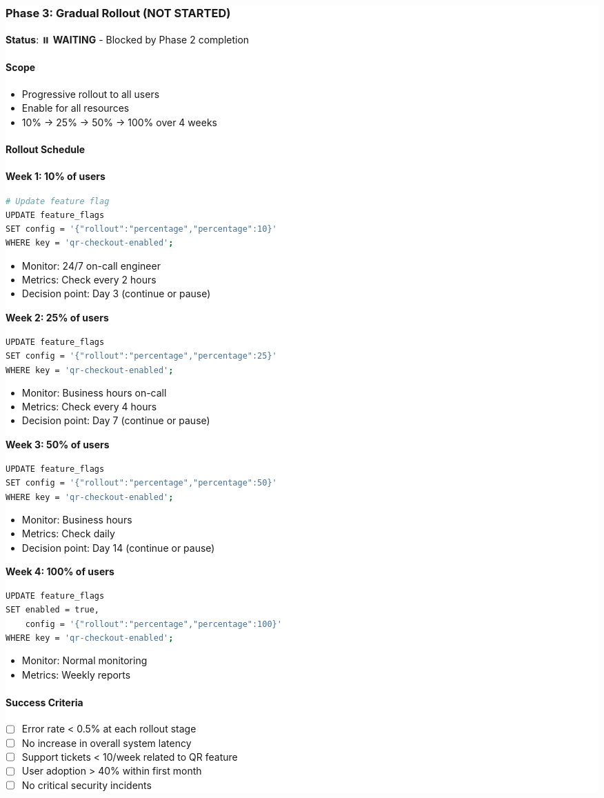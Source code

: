 
### Phase 3: Gradual Rollout (NOT STARTED)

**Status**: ⏸️ **WAITING** - Blocked by Phase 2 completion

#### Scope
- Progressive rollout to all users
- Enable for all resources
- 10% → 25% → 50% → 100% over 4 weeks

#### Rollout Schedule

**Week 1: 10% of users**
```bash
# Update feature flag
UPDATE feature_flags 
SET config = '{"rollout":"percentage","percentage":10}' 
WHERE key = 'qr-checkout-enabled';
```
- Monitor: 24/7 on-call engineer
- Metrics: Check every 2 hours
- Decision point: Day 3 (continue or pause)

**Week 2: 25% of users**
```bash
UPDATE feature_flags 
SET config = '{"rollout":"percentage","percentage":25}' 
WHERE key = 'qr-checkout-enabled';
```
- Monitor: Business hours on-call
- Metrics: Check every 4 hours
- Decision point: Day 7 (continue or pause)

**Week 3: 50% of users**
```bash
UPDATE feature_flags 
SET config = '{"rollout":"percentage","percentage":50}' 
WHERE key = 'qr-checkout-enabled';
```
- Monitor: Business hours
- Metrics: Check daily
- Decision point: Day 14 (continue or pause)

**Week 4: 100% of users**
```bash
UPDATE feature_flags 
SET enabled = true, 
    config = '{"rollout":"percentage","percentage":100}' 
WHERE key = 'qr-checkout-enabled';
```
- Monitor: Normal monitoring
- Metrics: Weekly reports

#### Success Criteria
- [ ] Error rate < 0.5% at each rollout stage
- [ ] No increase in overall system latency
- [ ] Support tickets < 10/week related to QR feature
- [ ] User adoption > 40% within first month
- [ ] No critical security incidents
